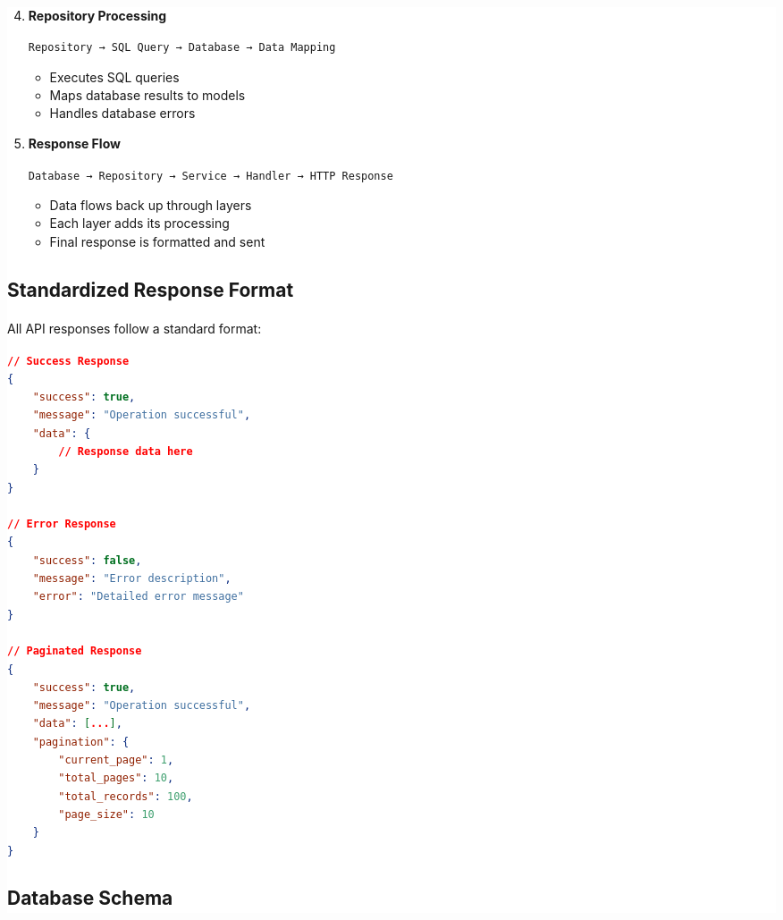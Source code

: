 4. **Repository Processing**
   ```
   Repository → SQL Query → Database → Data Mapping
   ```
   - Executes SQL queries
   - Maps database results to models
   - Handles database errors

5. **Response Flow**
   ```
   Database → Repository → Service → Handler → HTTP Response
   ```
   - Data flows back up through layers
   - Each layer adds its processing
   - Final response is formatted and sent

## Standardized Response Format

All API responses follow a standard format:

```json
// Success Response
{
    "success": true,
    "message": "Operation successful",
    "data": {
        // Response data here
    }
}

// Error Response
{
    "success": false,
    "message": "Error description",
    "error": "Detailed error message"
}

// Paginated Response
{
    "success": true,
    "message": "Operation successful",
    "data": [...],
    "pagination": {
        "current_page": 1,
        "total_pages": 10,
        "total_records": 100,
        "page_size": 10
    }
}
```

## Database Schema
